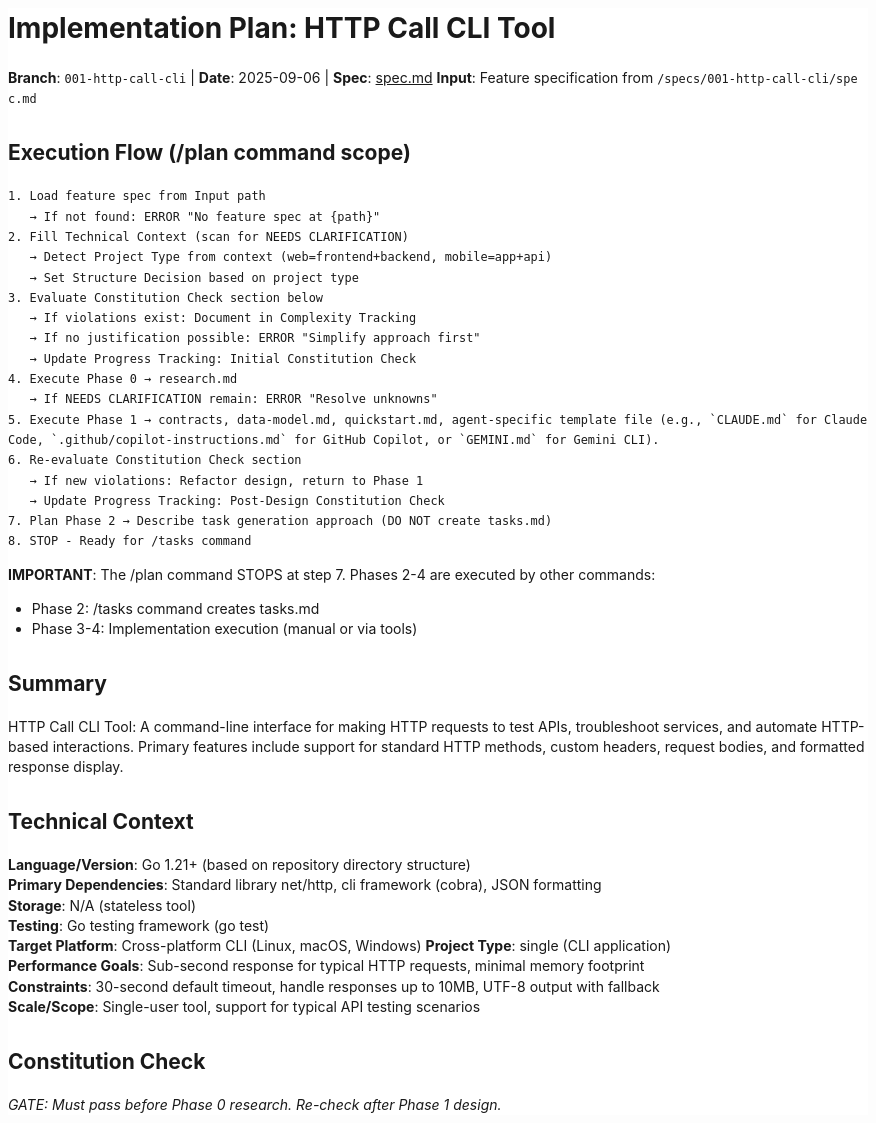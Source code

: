 # Implementation Plan: HTTP Call CLI Tool

**Branch**: `001-http-call-cli` | **Date**: 2025-09-06 | **Spec**: [spec.md](./spec.md)
**Input**: Feature specification from `/specs/001-http-call-cli/spec.md`

## Execution Flow (/plan command scope)
```
1. Load feature spec from Input path
   → If not found: ERROR "No feature spec at {path}"
2. Fill Technical Context (scan for NEEDS CLARIFICATION)
   → Detect Project Type from context (web=frontend+backend, mobile=app+api)
   → Set Structure Decision based on project type
3. Evaluate Constitution Check section below
   → If violations exist: Document in Complexity Tracking
   → If no justification possible: ERROR "Simplify approach first"
   → Update Progress Tracking: Initial Constitution Check
4. Execute Phase 0 → research.md
   → If NEEDS CLARIFICATION remain: ERROR "Resolve unknowns"
5. Execute Phase 1 → contracts, data-model.md, quickstart.md, agent-specific template file (e.g., `CLAUDE.md` for Claude Code, `.github/copilot-instructions.md` for GitHub Copilot, or `GEMINI.md` for Gemini CLI).
6. Re-evaluate Constitution Check section
   → If new violations: Refactor design, return to Phase 1
   → Update Progress Tracking: Post-Design Constitution Check
7. Plan Phase 2 → Describe task generation approach (DO NOT create tasks.md)
8. STOP - Ready for /tasks command
```

**IMPORTANT**: The /plan command STOPS at step 7. Phases 2-4 are executed by other commands:
- Phase 2: /tasks command creates tasks.md
- Phase 3-4: Implementation execution (manual or via tools)

## Summary
HTTP Call CLI Tool: A command-line interface for making HTTP requests to test APIs, troubleshoot services, and automate HTTP-based interactions. Primary features include support for standard HTTP methods, custom headers, request bodies, and formatted response display.

## Technical Context
**Language/Version**: Go 1.21+ (based on repository directory structure)  
**Primary Dependencies**: Standard library net/http, cli framework (cobra), JSON formatting  
**Storage**: N/A (stateless tool)  
**Testing**: Go testing framework (go test)  
**Target Platform**: Cross-platform CLI (Linux, macOS, Windows)
**Project Type**: single (CLI application)  
**Performance Goals**: Sub-second response for typical HTTP requests, minimal memory footprint  
**Constraints**: 30-second default timeout, handle responses up to 10MB, UTF-8 output with fallback  
**Scale/Scope**: Single-user tool, support for typical API testing scenarios

## Constitution Check
*GATE: Must pass before Phase 0 research. Re-check after Phase 1 design.*
